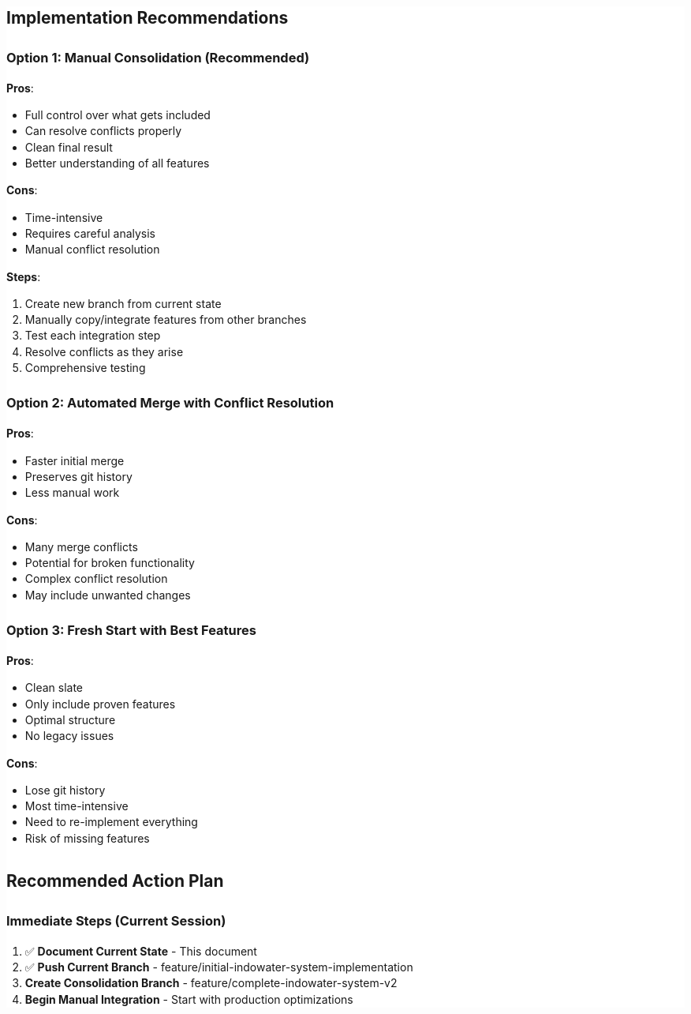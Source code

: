 ```
```

## Implementation Recommendations

### Option 1: Manual Consolidation (Recommended)
**Pros**: 
- Full control over what gets included
- Can resolve conflicts properly
- Clean final result
- Better understanding of all features

**Cons**: 
- Time-intensive
- Requires careful analysis
- Manual conflict resolution

**Steps**:
1. Create new branch from current state
2. Manually copy/integrate features from other branches
3. Test each integration step
4. Resolve conflicts as they arise
5. Comprehensive testing

### Option 2: Automated Merge with Conflict Resolution
**Pros**: 
- Faster initial merge
- Preserves git history
- Less manual work

**Cons**: 
- Many merge conflicts
- Potential for broken functionality
- Complex conflict resolution
- May include unwanted changes

### Option 3: Fresh Start with Best Features
**Pros**: 
- Clean slate
- Only include proven features
- Optimal structure
- No legacy issues

**Cons**: 
- Lose git history
- Most time-intensive
- Need to re-implement everything
- Risk of missing features

## Recommended Action Plan

### Immediate Steps (Current Session)
1. ✅ **Document Current State** - This document
2. ✅ **Push Current Branch** - feature/initial-indowater-system-implementation
3. **Create Consolidation Branch** - feature/complete-indowater-system-v2
4. **Begin Manual Integration** - Start with production optimizations

